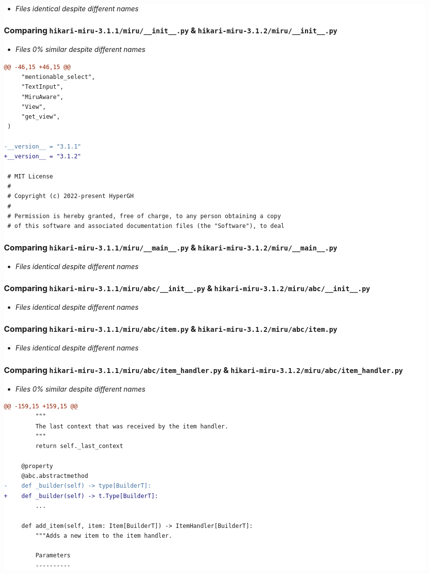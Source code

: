  * *Files identical despite different names*

### Comparing `hikari-miru-3.1.1/miru/__init__.py` & `hikari-miru-3.1.2/miru/__init__.py`

 * *Files 0% similar despite different names*

```diff
@@ -46,15 +46,15 @@
     "mentionable_select",
     "TextInput",
     "MiruAware",
     "View",
     "get_view",
 )
 
-__version__ = "3.1.1"
+__version__ = "3.1.2"
 
 # MIT License
 #
 # Copyright (c) 2022-present HyperGH
 #
 # Permission is hereby granted, free of charge, to any person obtaining a copy
 # of this software and associated documentation files (the "Software"), to deal
```

### Comparing `hikari-miru-3.1.1/miru/__main__.py` & `hikari-miru-3.1.2/miru/__main__.py`

 * *Files identical despite different names*

### Comparing `hikari-miru-3.1.1/miru/abc/__init__.py` & `hikari-miru-3.1.2/miru/abc/__init__.py`

 * *Files identical despite different names*

### Comparing `hikari-miru-3.1.1/miru/abc/item.py` & `hikari-miru-3.1.2/miru/abc/item.py`

 * *Files identical despite different names*

### Comparing `hikari-miru-3.1.1/miru/abc/item_handler.py` & `hikari-miru-3.1.2/miru/abc/item_handler.py`

 * *Files 0% similar despite different names*

```diff
@@ -159,15 +159,15 @@
         """
         The last context that was received by the item handler.
         """
         return self._last_context
 
     @property
     @abc.abstractmethod
-    def _builder(self) -> type[BuilderT]:
+    def _builder(self) -> t.Type[BuilderT]:
         ...
 
     def add_item(self, item: Item[BuilderT]) -> ItemHandler[BuilderT]:
         """Adds a new item to the item handler.
 
         Parameters
         ----------
```
